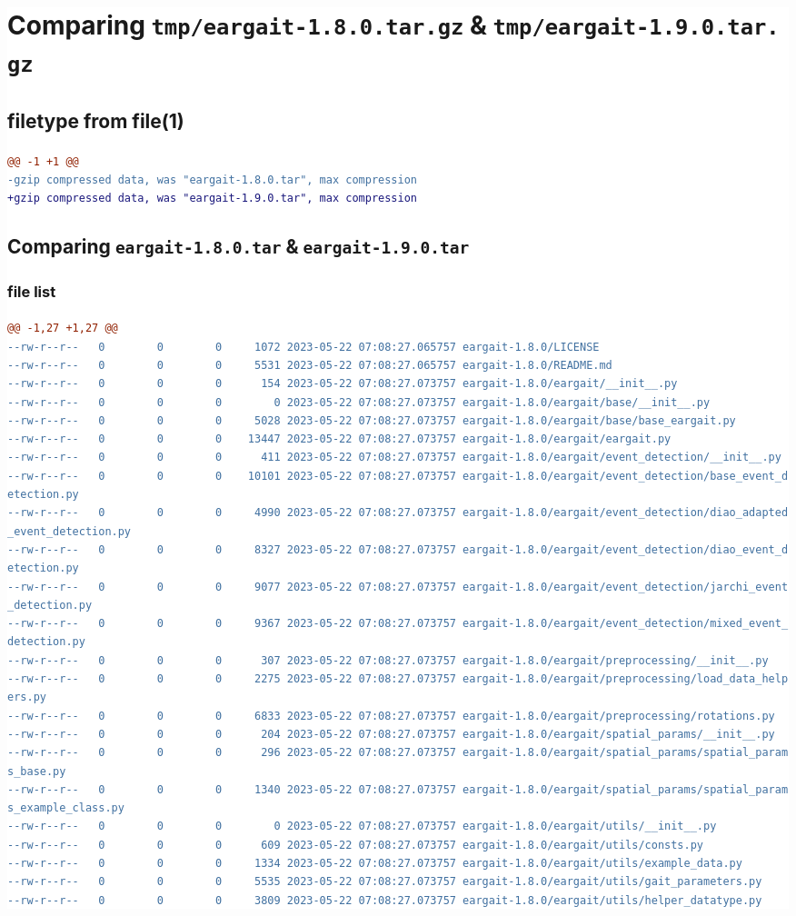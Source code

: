 # Comparing `tmp/eargait-1.8.0.tar.gz` & `tmp/eargait-1.9.0.tar.gz`

## filetype from file(1)

```diff
@@ -1 +1 @@
-gzip compressed data, was "eargait-1.8.0.tar", max compression
+gzip compressed data, was "eargait-1.9.0.tar", max compression
```

## Comparing `eargait-1.8.0.tar` & `eargait-1.9.0.tar`

### file list

```diff
@@ -1,27 +1,27 @@
--rw-r--r--   0        0        0     1072 2023-05-22 07:08:27.065757 eargait-1.8.0/LICENSE
--rw-r--r--   0        0        0     5531 2023-05-22 07:08:27.065757 eargait-1.8.0/README.md
--rw-r--r--   0        0        0      154 2023-05-22 07:08:27.073757 eargait-1.8.0/eargait/__init__.py
--rw-r--r--   0        0        0        0 2023-05-22 07:08:27.073757 eargait-1.8.0/eargait/base/__init__.py
--rw-r--r--   0        0        0     5028 2023-05-22 07:08:27.073757 eargait-1.8.0/eargait/base/base_eargait.py
--rw-r--r--   0        0        0    13447 2023-05-22 07:08:27.073757 eargait-1.8.0/eargait/eargait.py
--rw-r--r--   0        0        0      411 2023-05-22 07:08:27.073757 eargait-1.8.0/eargait/event_detection/__init__.py
--rw-r--r--   0        0        0    10101 2023-05-22 07:08:27.073757 eargait-1.8.0/eargait/event_detection/base_event_detection.py
--rw-r--r--   0        0        0     4990 2023-05-22 07:08:27.073757 eargait-1.8.0/eargait/event_detection/diao_adapted_event_detection.py
--rw-r--r--   0        0        0     8327 2023-05-22 07:08:27.073757 eargait-1.8.0/eargait/event_detection/diao_event_detection.py
--rw-r--r--   0        0        0     9077 2023-05-22 07:08:27.073757 eargait-1.8.0/eargait/event_detection/jarchi_event_detection.py
--rw-r--r--   0        0        0     9367 2023-05-22 07:08:27.073757 eargait-1.8.0/eargait/event_detection/mixed_event_detection.py
--rw-r--r--   0        0        0      307 2023-05-22 07:08:27.073757 eargait-1.8.0/eargait/preprocessing/__init__.py
--rw-r--r--   0        0        0     2275 2023-05-22 07:08:27.073757 eargait-1.8.0/eargait/preprocessing/load_data_helpers.py
--rw-r--r--   0        0        0     6833 2023-05-22 07:08:27.073757 eargait-1.8.0/eargait/preprocessing/rotations.py
--rw-r--r--   0        0        0      204 2023-05-22 07:08:27.073757 eargait-1.8.0/eargait/spatial_params/__init__.py
--rw-r--r--   0        0        0      296 2023-05-22 07:08:27.073757 eargait-1.8.0/eargait/spatial_params/spatial_params_base.py
--rw-r--r--   0        0        0     1340 2023-05-22 07:08:27.073757 eargait-1.8.0/eargait/spatial_params/spatial_params_example_class.py
--rw-r--r--   0        0        0        0 2023-05-22 07:08:27.073757 eargait-1.8.0/eargait/utils/__init__.py
--rw-r--r--   0        0        0      609 2023-05-22 07:08:27.073757 eargait-1.8.0/eargait/utils/consts.py
--rw-r--r--   0        0        0     1334 2023-05-22 07:08:27.073757 eargait-1.8.0/eargait/utils/example_data.py
--rw-r--r--   0        0        0     5535 2023-05-22 07:08:27.073757 eargait-1.8.0/eargait/utils/gait_parameters.py
--rw-r--r--   0        0        0     3809 2023-05-22 07:08:27.073757 eargait-1.8.0/eargait/utils/helper_datatype.py
```